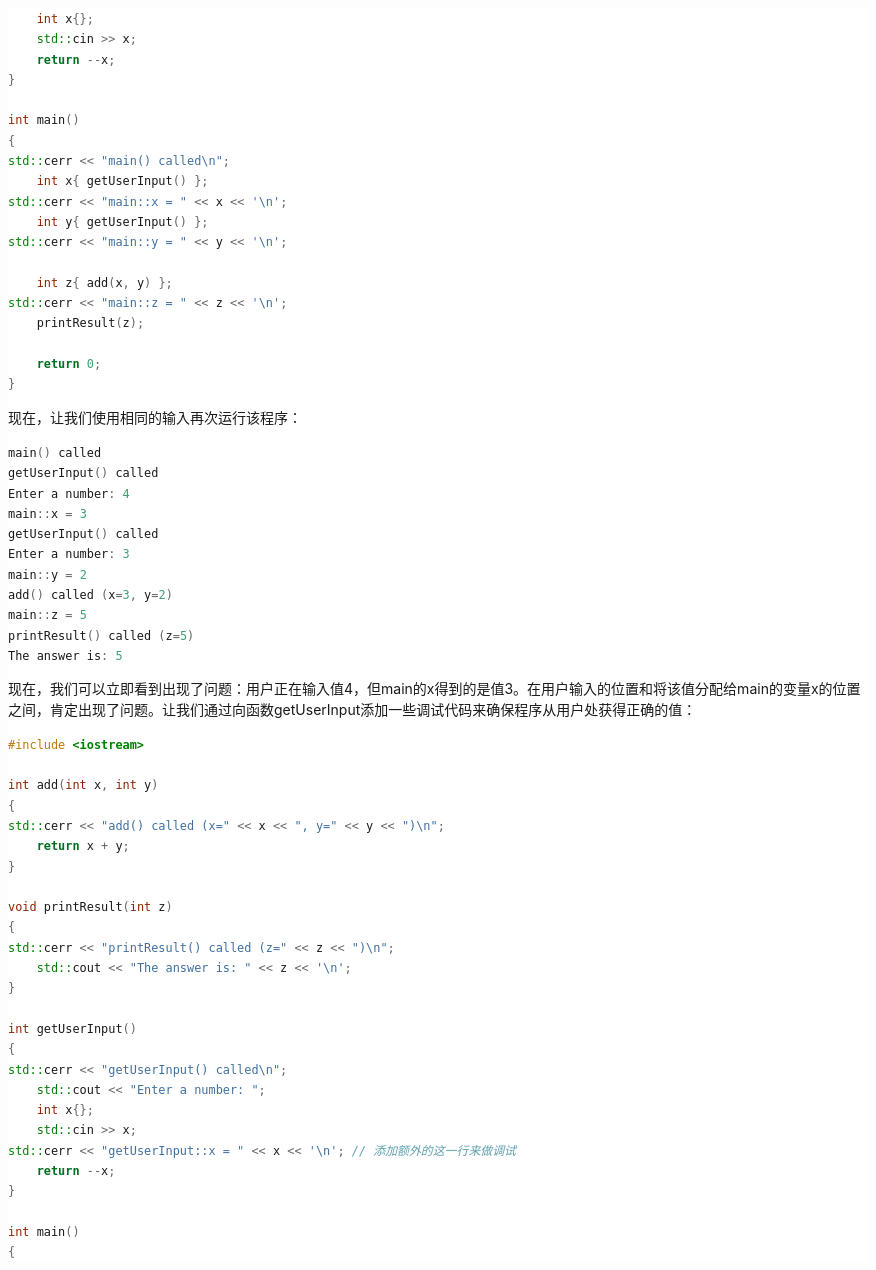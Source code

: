 ```C++
	int x{};
	std::cin >> x;
	return --x;
}

int main()
{
std::cerr << "main() called\n";
	int x{ getUserInput() };
std::cerr << "main::x = " << x << '\n';
	int y{ getUserInput() };
std::cerr << "main::y = " << y << '\n';

	int z{ add(x, y) };
std::cerr << "main::z = " << z << '\n';
	printResult(z);

	return 0;
}
```
现在，让我们使用相同的输入再次运行该程序：

```C++
main() called
getUserInput() called
Enter a number: 4
main::x = 3
getUserInput() called
Enter a number: 3
main::y = 2
add() called (x=3, y=2)
main::z = 5
printResult() called (z=5)
The answer is: 5
```
现在，我们可以立即看到出现了问题：用户正在输入值4，但main的x得到的是值3。在用户输入的位置和将该值分配给main的变量x的位置之间，肯定出现了问题。让我们通过向函数getUserInput添加一些调试代码来确保程序从用户处获得正确的值：
```C++
#include <iostream>

int add(int x, int y)
{
std::cerr << "add() called (x=" << x << ", y=" << y << ")\n";
	return x + y;
}

void printResult(int z)
{
std::cerr << "printResult() called (z=" << z << ")\n";
	std::cout << "The answer is: " << z << '\n';
}

int getUserInput()
{
std::cerr << "getUserInput() called\n";
	std::cout << "Enter a number: ";
	int x{};
	std::cin >> x;
std::cerr << "getUserInput::x = " << x << '\n'; // 添加额外的这一行来做调试
	return --x;
}

int main()
{
```